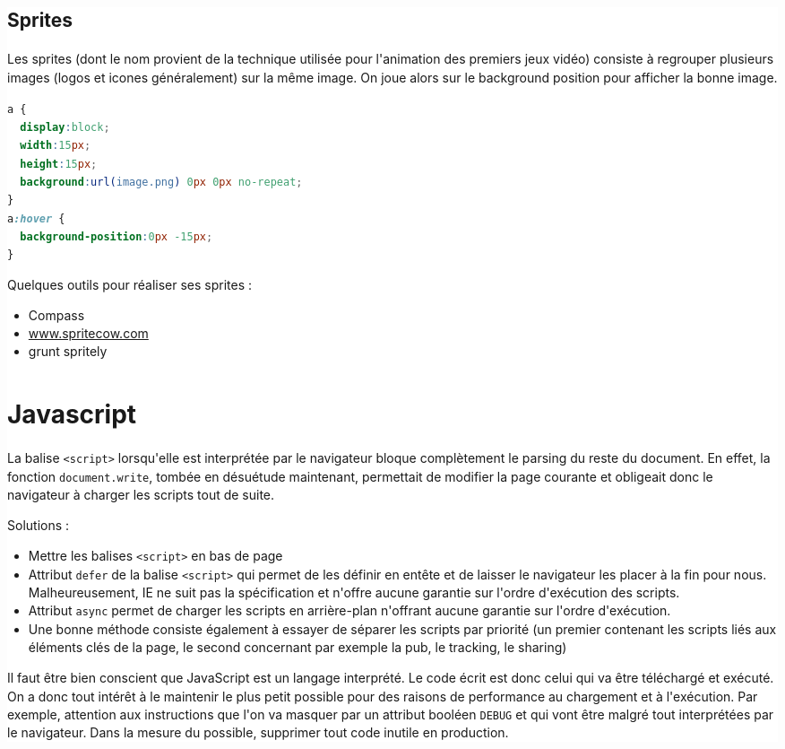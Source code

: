 ## Sprites

Les sprites (dont le nom provient de la technique utilisée pour l'animation
des premiers jeux vidéo) consiste à regrouper plusieurs images (logos et
icones généralement) sur la même image. On joue alors sur le background
position pour afficher la bonne image.

```css
a {
  display:block;
  width:15px;
  height:15px;
  background:url(image.png) 0px 0px no-repeat;
}
a:hover {
  background-position:0px -15px;
}
```

Quelques outils pour réaliser ses sprites :

  * Compass
  * www.spritecow.com
  * grunt spritely

# Javascript

La balise `<script>` lorsqu'elle est interprétée par le navigateur bloque
complètement le parsing du reste du document. En effet, la fonction
`document.write`, tombée en désuétude maintenant, permettait de modifier la
page courante et obligeait donc le navigateur à charger les scripts tout de
suite.

Solutions :

  * Mettre les balises `<script>` en bas de page
  * Attribut `defer` de la balise `<script>` qui permet de les définir en entête et de laisser le navigateur les placer à la fin pour nous. Malheureusement, IE ne suit pas la spécification et n'offre aucune garantie sur l'ordre d'exécution des scripts.
  * Attribut `async` permet de charger les scripts en arrière-plan n'offrant aucune garantie sur l'ordre d'exécution.
  * Une bonne méthode consiste également à essayer de séparer les scripts par priorité (un premier contenant les scripts liés aux éléments clés de la page, le second concernant par exemple la pub, le tracking, le sharing)

Il faut être bien conscient que JavaScript est un langage interprété. Le code
écrit est donc celui qui va être téléchargé et exécuté. On a donc tout intérêt
à le maintenir le plus petit possible pour des raisons de performance au
chargement et à l'exécution. Par exemple, attention aux instructions que l'on
va masquer par un attribut booléen `DEBUG` et qui vont être malgré tout
interprétées par le navigateur. Dans la mesure du possible, supprimer tout
code inutile en production.
